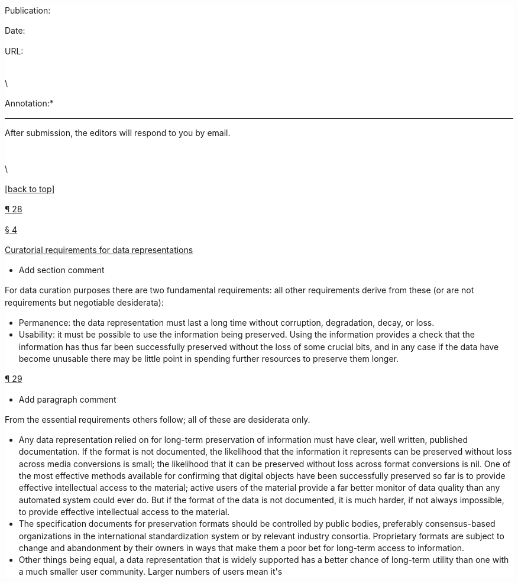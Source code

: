 Publication:

Date:

URL:

\
 \

Annotation:\*

* * * * *

After submission, the editors will respond to you by email. \
 \
 \
 \

[[back to top]](#top)

[¶ 28](#r5 "Permalink")

[§ 4](#curatorial_requirements)

[Curatorial requirements for data
representations](#curatorial_requirements)

-   [](#) Add section comment

For data curation purposes there are two fundamental requirements: all
other requirements derive from these (or are not requirements but
negotiable desiderata):

-   Permanence: the data representation must last a long time without
    corruption, degradation, decay, or loss.
-   Usability: it must be possible to use the information being
    preserved. Using the information provides a check that the
    information has thus far been successfully preserved without the
    loss of some crucial bits, and in any case if the data have become
    unusable there may be little point in spending further resources to
    preserve them longer.

[¶ 29](#p22 "Permalink")

-   [](#) Add paragraph comment

From the essential requirements others follow; all of these are
desiderata only.

-   Any data representation relied on for long-term preservation of
    information must have clear, well written, published documentation.
    If the format is not documented, the likelihood that the information
    it represents can be preserved without loss across media conversions
    is small; the likelihood that it can be preserved without loss
    across format conversions is nil. One of the most effective methods
    available for confirming that digital objects have been successfully
    preserved so far is to provide effective intellectual access to the
    material; active users of the material provide a far better monitor
    of data quality than any automated system could ever do. But if the
    format of the data is not documented, it is much harder, if not
    always impossible, to provide effective intellectual access to the
    material.
-   The specification documents for preservation formats should be
    controlled by public bodies, preferably consensus-based
    organizations in the international standardization system or by
    relevant industry consortia. Proprietary formats are subject to
    change and abandonment by their owners in ways that make them a poor
    bet for long-term access to information.
-   Other things being equal, a data representation that is widely
    supported has a better chance of long-term utility than one with a
    much smaller user community. Larger numbers of users mean it's